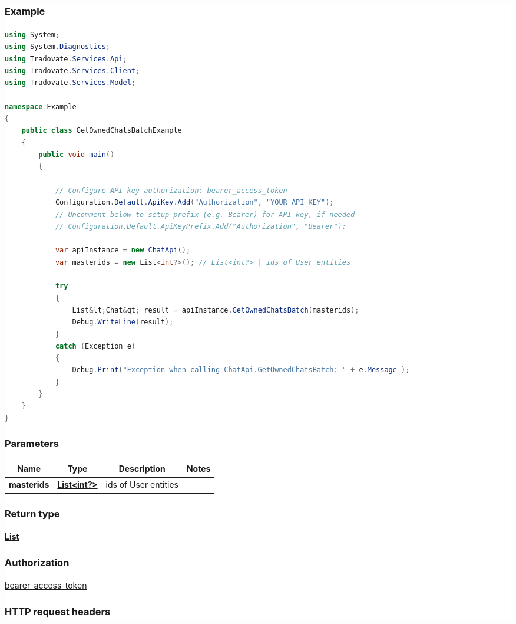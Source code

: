 ### Example
```csharp
using System;
using System.Diagnostics;
using Tradovate.Services.Api;
using Tradovate.Services.Client;
using Tradovate.Services.Model;

namespace Example
{
    public class GetOwnedChatsBatchExample
    {
        public void main()
        {
            
            // Configure API key authorization: bearer_access_token
            Configuration.Default.ApiKey.Add("Authorization", "YOUR_API_KEY");
            // Uncomment below to setup prefix (e.g. Bearer) for API key, if needed
            // Configuration.Default.ApiKeyPrefix.Add("Authorization", "Bearer");

            var apiInstance = new ChatApi();
            var masterids = new List<int?>(); // List<int?> | ids of User entities

            try
            {
                List&lt;Chat&gt; result = apiInstance.GetOwnedChatsBatch(masterids);
                Debug.WriteLine(result);
            }
            catch (Exception e)
            {
                Debug.Print("Exception when calling ChatApi.GetOwnedChatsBatch: " + e.Message );
            }
        }
    }
}
```

### Parameters

Name | Type | Description  | Notes
------------- | ------------- | ------------- | -------------
 **masterids** | [**List<int?>**](int?.md)| ids of User entities | 

### Return type

[**List<Chat>**](Chat.md)

### Authorization

[bearer_access_token](../README.md#bearer_access_token)

### HTTP request headers
